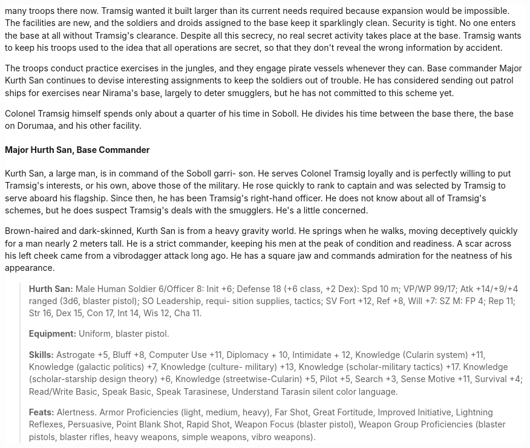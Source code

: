 many troops there now. Tramsig wanted it built larger than
its current needs required because expansion would be
impossible. The facilities are new, and the soldiers and droids
assigned to the base keep it sparklingly clean. Security is
tight. No one enters the base at all without Tramsig's clearance.
Despite all this secrecy, no real secret activity takes
place at the base. Tramsig wants to keep his troops used to
the idea that all operations are secret, so that they don't
reveal the wrong information by accident.

The troops conduct practice exercises in the jungles, and
they engage pirate vessels whenever they can. Base
commander Major Kurth San continues to devise interesting
assignments to keep the soldiers out of trouble. He has
considered sending out patrol ships for exercises near
Nirama's base, largely to deter smugglers, but he has not
committed to this scheme yet.

Colonel Tramsig himself spends only about a quarter of
his time in Soboll. He divides his time between the base
there, the base on Dorumaa, and his other facility.

#### Major Hurth San, Base Commander

Kurth San, a large man, is in command of the Soboll garri-
son. He serves Colonel Tramsig loyally and is perfectly willing
to put Tramsig's interests, or his own, above those of the
military. He rose quickly to rank to captain and was selected
by Tramsig to serve aboard his flagship. Since then, he has
been Tramsig's right-hand officer. He does not know about
all of Tramsig's schemes, but he does suspect Tramsig's deals
with the smugglers. He's a little concerned.

Brown-haired and dark-skinned, Kurth San is from a heavy
gravity world. He springs when he walks, moving deceptively
quickly for a man nearly 2 meters tall. He is a strict
commander, keeping his men at the peak of condition and
readiness. A scar across his left cheek came from a
vibrodagger attack long ago. He has a square jaw and commands
admiration for the neatness of his appearance.

> **Hurth San:** Male Human Soldier 6/Officer 8: Init +6;
> Defense 18 (+6 class, +2 Dex): Spd 10 m; VP/WP 99/17; Atk
> +14/+9/+4 ranged (3d6, blaster pistol); SO Leadership, requi-
> sition supplies, tactics; SV Fort +12, Ref +8, Will +7: SZ M:
> FP 4; Rep 11; Str 16, Dex 15, Con 17, Int 14, Wis 12, Cha 11.
>
> **Equipment:** Uniform, blaster pistol.
>
> **Skills:** Astrogate +5, Bluff +8, Computer Use +11,
> Diplomacy + 10, Intimidate + 12, Knowledge (Cularin system)
> +11, Knowledge (galactic politics) +7, Knowledge (culture-
> military) +13, Knowledge (scholar-military tactics) +17.
> Knowledge (scholar-starship design theory) +6, Knowledge
> (streetwise-Cularin) +5, Pilot +5, Search +3, Sense Motive
> +11, Survival +4; Read/Write Basic, Speak Basic, Speak
> Tarasinese, Understand Tarasin silent color language.
>
> **Feats:** Alertness. Armor Proficiencies (light, medium,
> heavy), Far Shot, Great Fortitude, Improved Initiative,
> Lightning Reflexes, Persuasive, Point Blank Shot, Rapid Shot,
> Weapon Focus (blaster pistol), Weapon Group Proficiencies
> (blaster pistols, blaster rifles, heavy weapons, simple
> weapons, vibro weapons).
